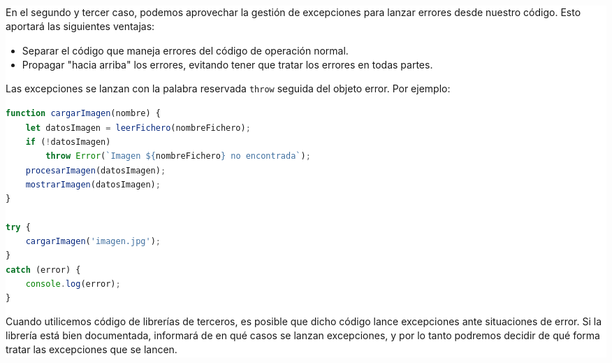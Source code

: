 En el segundo y tercer caso, podemos aprovechar la gestión de excepciones para lanzar errores desde nuestro código. Esto aportará las siguientes ventajas:
- Separar el código que maneja errores del código de operación normal.
- Propagar "hacia arriba" los errores, evitando tener que tratar los errores en todas partes.

Las excepciones se lanzan con la palabra reservada `throw` seguida del objeto error. Por ejemplo:

```javascript
function cargarImagen(nombre) {
	let datosImagen = leerFichero(nombreFichero);
	if (!datosImagen)
		throw Error(`Imagen ${nombreFichero} no encontrada`);
	procesarImagen(datosImagen);
	mostrarImagen(datosImagen);
}

try {
	cargarImagen('imagen.jpg');
}
catch (error) {
	console.log(error);
}
```

Cuando utilicemos código de librerías de terceros, es posible que dicho código lance excepciones ante situaciones de error. Si la librería está bien documentada, informará de en qué casos se lanzan excepciones, y por lo tanto podremos decidir de qué forma tratar las excepciones que se lancen.



